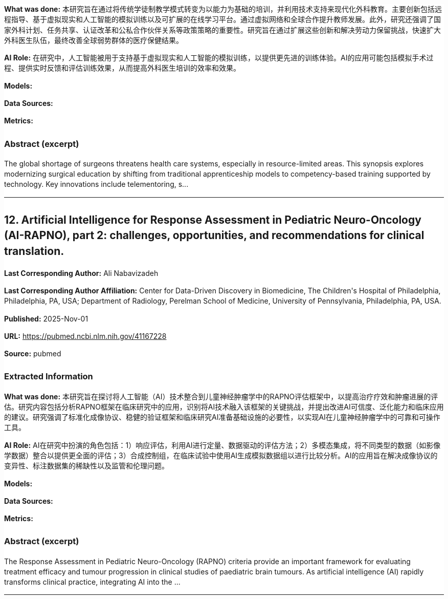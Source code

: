 **What was done:** 本研究旨在通过将传统学徒制教学模式转变为以能力为基础的培训，并利用技术支持来现代化外科教育。主要创新包括远程指导、基于虚拟现实和人工智能的模拟训练以及可扩展的在线学习平台。通过虚拟网络和全球合作提升教师发展。此外，研究还强调了国家外科计划、任务共享、认证改革和公私合作伙伴关系等政策策略的重要性。研究旨在通过扩展这些创新和解决劳动力保留挑战，快速扩大外科医生队伍，最终改善全球弱势群体的医疗保健结果。

**AI Role:** 在研究中，人工智能被用于支持基于虚拟现实和人工智能的模拟训练，以提供更先进的训练体验。AI的应用可能包括模拟手术过程、提供实时反馈和评估训练效果，从而提高外科医生培训的效率和效果。

**Models:** 

**Data Sources:** 

**Metrics:** 

### Abstract (excerpt)

The global shortage of surgeons threatens health care systems, especially in resource-limited areas. This synopsis explores modernizing surgical education by shifting from traditional apprenticeship models to competency-based training supported by technology. Key innovations include telementoring, s...

---

## 12. Artificial Intelligence for Response Assessment in Pediatric Neuro-Oncology (AI-RAPNO), part 2: challenges, opportunities, and recommendations for clinical translation.

**Last Corresponding Author:** Ali Nabavizadeh

**Last Corresponding Author Affiliation:** Center for Data-Driven Discovery in Biomedicine, The Children's Hospital of Philadelphia, Philadelphia, PA, USA; Department of Radiology, Perelman School of Medicine, University of Pennsylvania, Philadelphia, PA, USA.


**Published:** 2025-Nov-01

**URL:** https://pubmed.ncbi.nlm.nih.gov/41167228

**Source:** pubmed

### Extracted Information

**What was done:** 本研究旨在探讨将人工智能（AI）技术整合到儿童神经肿瘤学中的RAPNO评估框架中，以提高治疗疗效和肿瘤进展的评估。研究内容包括分析RAPNO框架在临床研究中的应用，识别将AI技术融入该框架的关键挑战，并提出改进AI可信度、泛化能力和临床应用的建议。研究强调了标准化成像协议、稳健的验证框架和临床研究AI准备基础设施的必要性，以实现AI在儿童神经肿瘤学中的可靠和可操作工具。

**AI Role:** AI在研究中扮演的角色包括：1）响应评估，利用AI进行定量、数据驱动的评估方法；2）多模态集成，将不同类型的数据（如影像学数据）整合以提供更全面的评估；3）合成控制组，在临床试验中使用AI生成模拟数据组以进行比较分析。AI的应用旨在解决成像协议的变异性、标注数据集的稀缺性以及监管和伦理问题。

**Models:** 

**Data Sources:** 

**Metrics:** 

### Abstract (excerpt)

The Response Assessment in Pediatric Neuro-Oncology (RAPNO) criteria provide an important framework for evaluating treatment efficacy and tumour progression in clinical studies of paediatric brain tumours. As artificial intelligence (AI) rapidly transforms clinical practice, integrating AI into the ...

---